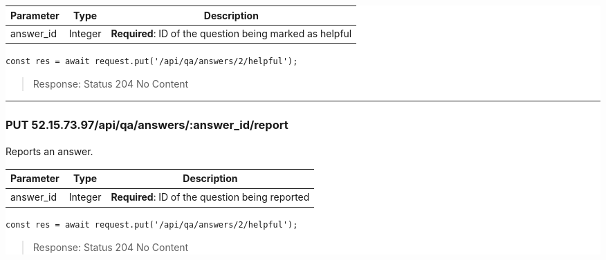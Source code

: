 Parameter | Type | Description
-------|------|------------
answer_id | Integer | **Required**: ID of the question being marked as helpful
```node
const res = await request.put('/api/qa/answers/2/helpful');
```
> Response: Status 204 No Content
---
### PUT 52.15.73.97/api/qa/answers/:answer_id/report
Reports an answer.

Parameter | Type | Description
-------|------|------------
answer_id | Integer | **Required**: ID of the question being reported
```node
const res = await request.put('/api/qa/answers/2/helpful');
```
> Response: Status 204 No Content
